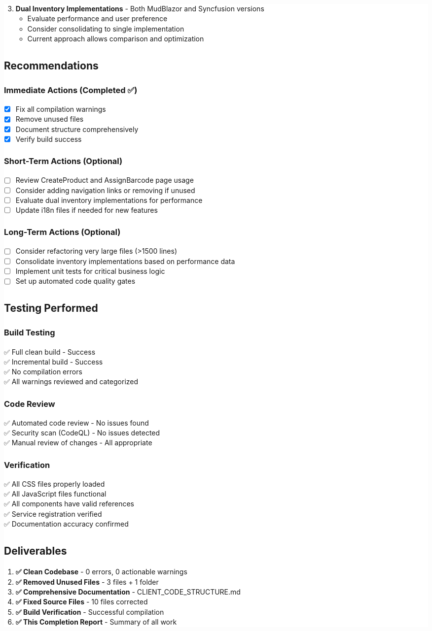 3. **Dual Inventory Implementations** - Both MudBlazor and Syncfusion versions
   - Evaluate performance and user preference
   - Consider consolidating to single implementation
   - Current approach allows comparison and optimization

## Recommendations

### Immediate Actions (Completed ✅)
- [x] Fix all compilation warnings
- [x] Remove unused files
- [x] Document structure comprehensively
- [x] Verify build success

### Short-Term Actions (Optional)
- [ ] Review CreateProduct and AssignBarcode page usage
- [ ] Consider adding navigation links or removing if unused
- [ ] Evaluate dual inventory implementations for performance
- [ ] Update i18n files if needed for new features

### Long-Term Actions (Optional)
- [ ] Consider refactoring very large files (>1500 lines)
- [ ] Consolidate inventory implementations based on performance data
- [ ] Implement unit tests for critical business logic
- [ ] Set up automated code quality gates

## Testing Performed

### Build Testing
✅ Full clean build - Success  
✅ Incremental build - Success  
✅ No compilation errors  
✅ All warnings reviewed and categorized  

### Code Review
✅ Automated code review - No issues found  
✅ Security scan (CodeQL) - No issues detected  
✅ Manual review of changes - All appropriate  

### Verification
✅ All CSS files properly loaded  
✅ All JavaScript files functional  
✅ All components have valid references  
✅ Service registration verified  
✅ Documentation accuracy confirmed  

## Deliverables

1. **✅ Clean Codebase** - 0 errors, 0 actionable warnings
2. **✅ Removed Unused Files** - 3 files + 1 folder
3. **✅ Comprehensive Documentation** - CLIENT_CODE_STRUCTURE.md
4. **✅ Fixed Source Files** - 10 files corrected
5. **✅ Build Verification** - Successful compilation
6. **✅ This Completion Report** - Summary of all work
